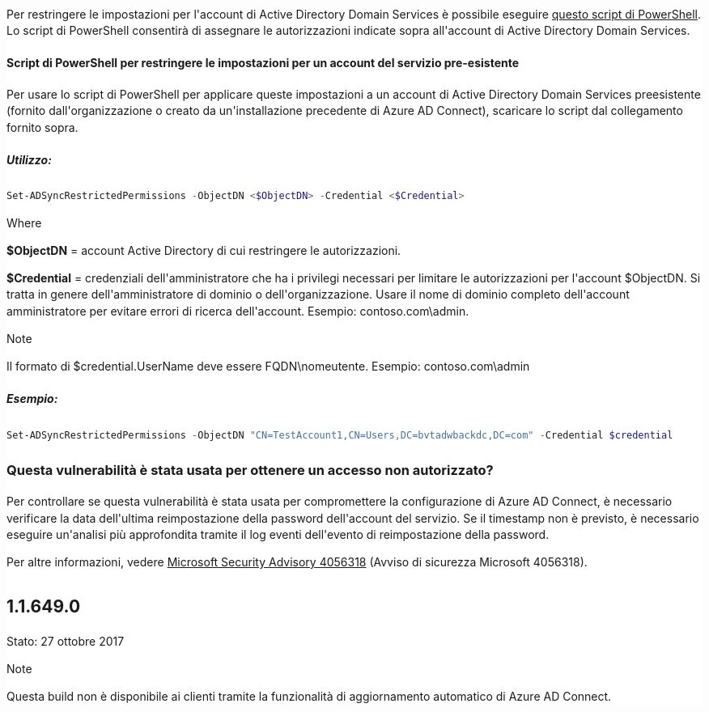 Per restringere le impostazioni per l'account di Active Directory Domain Services è possibile eseguire [questo script di PowerShell](https://gallery.technet.microsoft.com/Prepare-Active-Directory-ef20d978). Lo script di PowerShell consentirà di assegnare le autorizzazioni indicate sopra all'account di Active Directory Domain Services.

#### <a name="powershell-script-to-tighten-a-pre-existing-service-account"></a>Script di PowerShell per restringere le impostazioni per un account del servizio pre-esistente

Per usare lo script di PowerShell per applicare queste impostazioni a un account di Active Directory Domain Services preesistente (fornito dall'organizzazione o creato da un'installazione precedente di Azure AD Connect), scaricare lo script dal collegamento fornito sopra.

##### <a name="usage"></a>Utilizzo:

```powershell
Set-ADSyncRestrictedPermissions -ObjectDN <$ObjectDN> -Credential <$Credential>
```

Where 

**$ObjectDN** = account Active Directory di cui restringere le autorizzazioni.

**$Credential** = credenziali dell'amministratore che ha i privilegi necessari per limitare le autorizzazioni per l'account $ObjectDN. Si tratta in genere dell'amministratore di dominio o dell'organizzazione. Usare il nome di dominio completo dell'account amministratore per evitare errori di ricerca dell'account. Esempio: contoso.com\admin.

>[!NOTE] 
>Il formato di $credential.UserName deve essere FQDN\nomeutente. Esempio: contoso.com\admin 

##### <a name="example"></a>Esempio:

```powershell
Set-ADSyncRestrictedPermissions -ObjectDN "CN=TestAccount1,CN=Users,DC=bvtadwbackdc,DC=com" -Credential $credential 
```
### <a name="was-this-vulnerability-used-to-gain-unauthorized-access"></a>Questa vulnerabilità è stata usata per ottenere un accesso non autorizzato?

Per controllare se questa vulnerabilità è stata usata per compromettere la configurazione di Azure AD Connect, è necessario verificare la data dell'ultima reimpostazione della password dell'account del servizio.  Se il timestamp non è previsto, è necessario eseguire un'analisi più approfondita tramite il log eventi dell'evento di reimpostazione della password.

Per altre informazioni, vedere [Microsoft Security Advisory 4056318](https://technet.microsoft.com/library/security/4056318) (Avviso di sicurezza Microsoft 4056318).

## <a name="116490"></a>1.1.649.0
Stato: 27 ottobre 2017

>[!NOTE]
>Questa build non è disponibile ai clienti tramite la funzionalità di aggiornamento automatico di Azure AD Connect.

